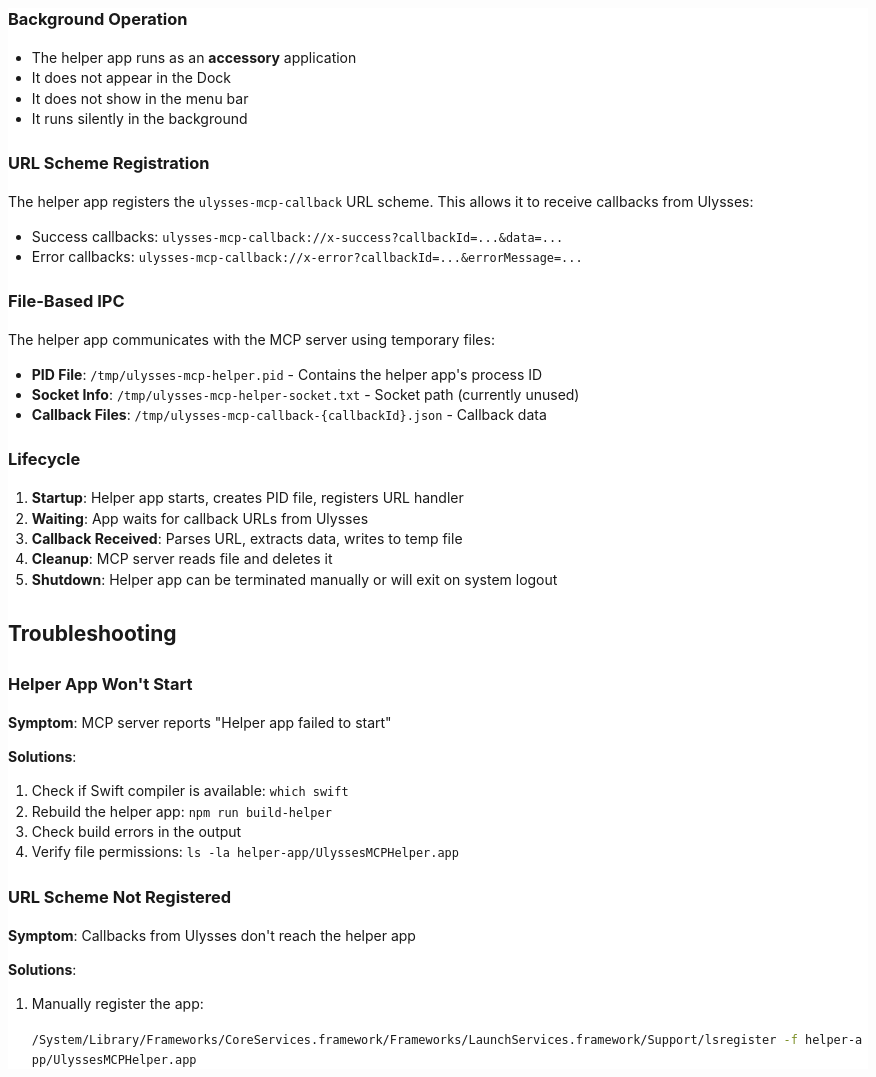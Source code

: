 ### Background Operation

- The helper app runs as an **accessory** application
- It does not appear in the Dock
- It does not show in the menu bar
- It runs silently in the background

### URL Scheme Registration

The helper app registers the `ulysses-mcp-callback` URL scheme. This allows it to receive callbacks from Ulysses:

- Success callbacks: `ulysses-mcp-callback://x-success?callbackId=...&data=...`
- Error callbacks: `ulysses-mcp-callback://x-error?callbackId=...&errorMessage=...`

### File-Based IPC

The helper app communicates with the MCP server using temporary files:

- **PID File**: `/tmp/ulysses-mcp-helper.pid` - Contains the helper app's process ID
- **Socket Info**: `/tmp/ulysses-mcp-helper-socket.txt` - Socket path (currently unused)
- **Callback Files**: `/tmp/ulysses-mcp-callback-{callbackId}.json` - Callback data

### Lifecycle

1. **Startup**: Helper app starts, creates PID file, registers URL handler
2. **Waiting**: App waits for callback URLs from Ulysses
3. **Callback Received**: Parses URL, extracts data, writes to temp file
4. **Cleanup**: MCP server reads file and deletes it
5. **Shutdown**: Helper app can be terminated manually or will exit on system logout

## Troubleshooting

### Helper App Won't Start

**Symptom**: MCP server reports "Helper app failed to start"

**Solutions**:

1. Check if Swift compiler is available: `which swift`
2. Rebuild the helper app: `npm run build-helper`
3. Check build errors in the output
4. Verify file permissions: `ls -la helper-app/UlyssesMCPHelper.app`

### URL Scheme Not Registered

**Symptom**: Callbacks from Ulysses don't reach the helper app

**Solutions**:

1. Manually register the app:

   ```bash
   /System/Library/Frameworks/CoreServices.framework/Frameworks/LaunchServices.framework/Support/lsregister -f helper-app/UlyssesMCPHelper.app
   ```
